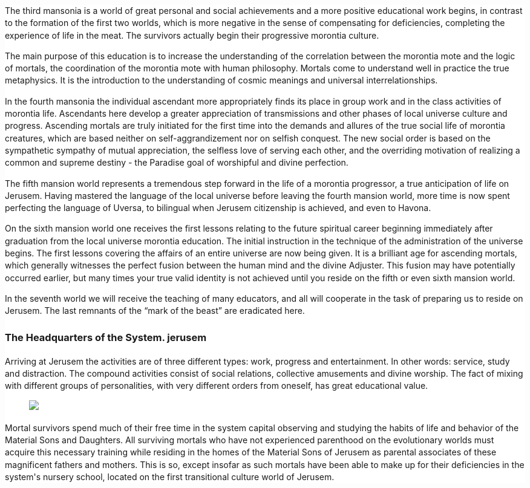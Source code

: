 The third mansonia is a world of great personal and social achievements and a more positive educational work begins, in contrast to the formation of the first two worlds, which is more negative in the sense of compensating for deficiencies, completing the experience of life in the meat. The survivors actually begin their progressive morontia culture.

The main purpose of this education is to increase the understanding of the correlation between the morontia mote and the logic of mortals, the coordination of the morontia mote with human philosophy. Mortals come to understand well in practice the true metaphysics. It is the introduction to the understanding of cosmic meanings and universal interrelationships.

In the fourth mansonia the individual ascendant more appropriately finds its place in group work and in the class activities of morontia life. Ascendants here develop a greater appreciation of transmissions and other phases of local universe culture and progress. Ascending mortals are truly initiated for the first time into the demands and allures of the true social life of morontia creatures, which are based neither on self-aggrandizement nor on selfish conquest. The new social order is based on the sympathetic sympathy of mutual appreciation, the selfless love of serving each other, and the overriding motivation of realizing a common and supreme destiny - the Paradise goal of worshipful and divine perfection.

The fifth mansion world represents a tremendous step forward in the life of a morontia progressor, a true anticipation of life on Jerusem. Having mastered the language of the local universe before leaving the fourth mansion world, more time is now spent perfecting the language of Uversa, to bilingual when Jerusem citizenship is achieved, and even to Havona.

On the sixth mansion world one receives the first lessons relating to the future spiritual career beginning immediately after graduation from the local universe morontia education. The initial instruction in the technique of the administration of the universe begins. The first lessons covering the affairs of an entire universe are now being given. It is a brilliant age for ascending mortals, which generally witnesses the perfect fusion between the human mind and the divine Adjuster. This fusion may have potentially occurred earlier, but many times your true valid identity is not achieved until you reside on the fifth or even sixth mansion world.

In the seventh world we will receive the teaching of many educators, and all will cooperate in the task of preparing us to reside on Jerusem. The last remnants of the “mark of the beast” are eradicated here.

### The Headquarters of the System. jerusem

Arriving at Jerusem the activities are of three different types: work, progress and entertainment. In other words: service, study and distraction. The compound activities consist of social relations, collective amusements and divine worship. The fact of mixing with different groups of personalities, with very different orders from oneself, has great educational value.

<figure id="Figure_4" class="image urantiapedia">
<img src="/image/article/Luz_y_Vida/LyV44/28.jpg">
</figure>

Mortal survivors spend much of their free time in the system capital observing and studying the habits of life and behavior of the Material Sons and Daughters. All surviving mortals who have not experienced parenthood on the evolutionary worlds must acquire this necessary training while residing in the homes of the Material Sons of Jerusem as parental associates of these magnificent fathers and mothers. This is so, except insofar as such mortals have been able to make up for their deficiencies in the system's nursery school, located on the first transitional culture world of Jerusem.
